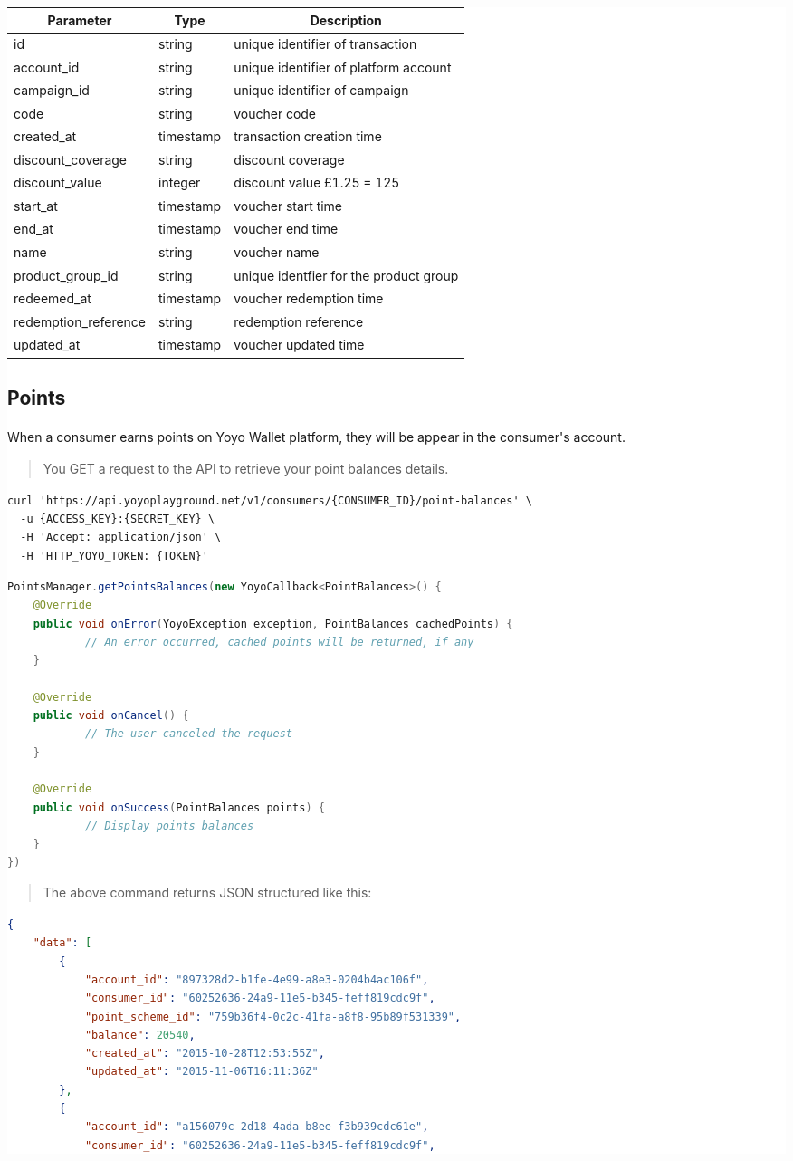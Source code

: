 Parameter | Type | Description
--------- |  ---- |-----------
id | string |unique identifier of transaction
account_id | string |unique identifier of platform account
campaign_id | string |unique identifier of campaign
code | string | voucher code
created_at | timestamp | transaction creation time
discount_coverage | string | discount coverage
discount_value | integer | discount value £1.25 = 125
start_at | timestamp | voucher start time
end_at | timestamp | voucher end time
name | string | voucher name
product_group_id | string | unique identfier for the product group
redeemed_at | timestamp | voucher redemption time
redemption_reference | string | redemption reference
updated_at | timestamp | voucher updated time

## Points

When a consumer earns points on Yoyo Wallet platform, they will be appear in the consumer's account.

> You GET a request to the API to retrieve your point balances details.


```shell
curl 'https://api.yoyoplayground.net/v1/consumers/{CONSUMER_ID}/point-balances' \
  -u {ACCESS_KEY}:{SECRET_KEY} \
  -H 'Accept: application/json' \
  -H 'HTTP_YOYO_TOKEN: {TOKEN}'
```

```java
PointsManager.getPointsBalances(new YoyoCallback<PointBalances>() {
	@Override
	public void onError(YoyoException exception, PointBalances cachedPoints) {
			// An error occurred, cached points will be returned, if any
	}

	@Override
	public void onCancel() {
			// The user canceled the request
	}

	@Override
	public void onSuccess(PointBalances points) {
			// Display points balances
	}
})
```

> The above command returns JSON structured like this:

```json
{
    "data": [
        {
            "account_id": "897328d2-b1fe-4e99-a8e3-0204b4ac106f",
            "consumer_id": "60252636-24a9-11e5-b345-feff819cdc9f",
            "point_scheme_id": "759b36f4-0c2c-41fa-a8f8-95b89f531339",
            "balance": 20540,
            "created_at": "2015-10-28T12:53:55Z",
            "updated_at": "2015-11-06T16:11:36Z"
        },
        {
            "account_id": "a156079c-2d18-4ada-b8ee-f3b939cdc61e",
            "consumer_id": "60252636-24a9-11e5-b345-feff819cdc9f",
```